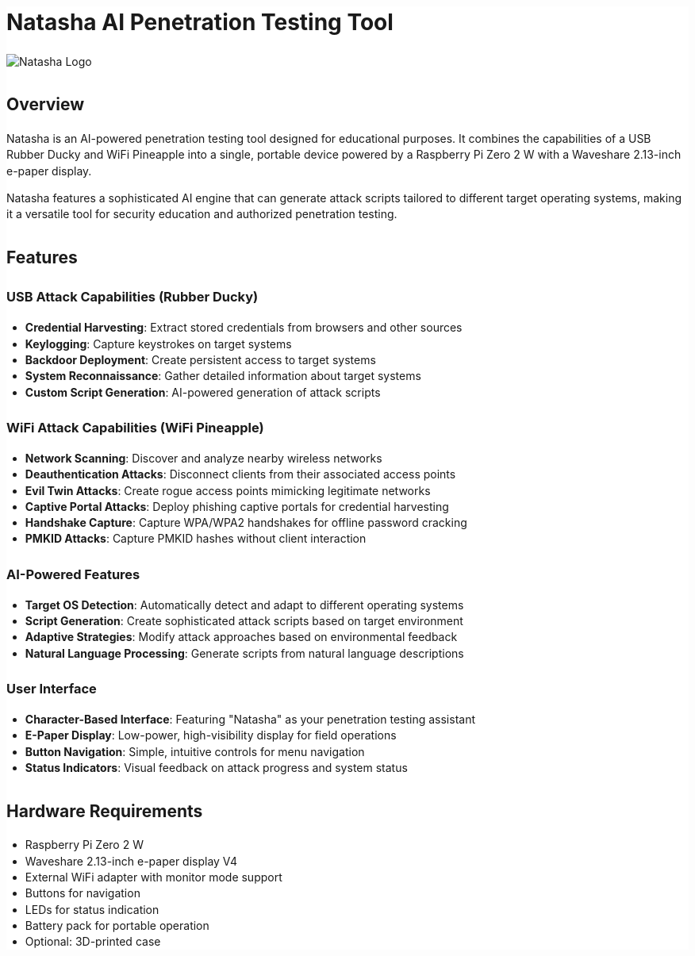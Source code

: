 # Natasha AI Penetration Testing Tool

![Natasha Logo](images/natasha_logo.png)

## Overview

Natasha is an AI-powered penetration testing tool designed for educational purposes. It combines the capabilities of a USB Rubber Ducky and WiFi Pineapple into a single, portable device powered by a Raspberry Pi Zero 2 W with a Waveshare 2.13-inch e-paper display.

Natasha features a sophisticated AI engine that can generate attack scripts tailored to different target operating systems, making it a versatile tool for security education and authorized penetration testing.

## Features

### USB Attack Capabilities (Rubber Ducky)
- **Credential Harvesting**: Extract stored credentials from browsers and other sources
- **Keylogging**: Capture keystrokes on target systems
- **Backdoor Deployment**: Create persistent access to target systems
- **System Reconnaissance**: Gather detailed information about target systems
- **Custom Script Generation**: AI-powered generation of attack scripts

### WiFi Attack Capabilities (WiFi Pineapple)
- **Network Scanning**: Discover and analyze nearby wireless networks
- **Deauthentication Attacks**: Disconnect clients from their associated access points
- **Evil Twin Attacks**: Create rogue access points mimicking legitimate networks
- **Captive Portal Attacks**: Deploy phishing captive portals for credential harvesting
- **Handshake Capture**: Capture WPA/WPA2 handshakes for offline password cracking
- **PMKID Attacks**: Capture PMKID hashes without client interaction

### AI-Powered Features
- **Target OS Detection**: Automatically detect and adapt to different operating systems
- **Script Generation**: Create sophisticated attack scripts based on target environment
- **Adaptive Strategies**: Modify attack approaches based on environmental feedback
- **Natural Language Processing**: Generate scripts from natural language descriptions

### User Interface
- **Character-Based Interface**: Featuring "Natasha" as your penetration testing assistant
- **E-Paper Display**: Low-power, high-visibility display for field operations
- **Button Navigation**: Simple, intuitive controls for menu navigation
- **Status Indicators**: Visual feedback on attack progress and system status

## Hardware Requirements

- Raspberry Pi Zero 2 W
- Waveshare 2.13-inch e-paper display V4
- External WiFi adapter with monitor mode support
- Buttons for navigation
- LEDs for status indication
- Battery pack for portable operation
- Optional: 3D-printed case

